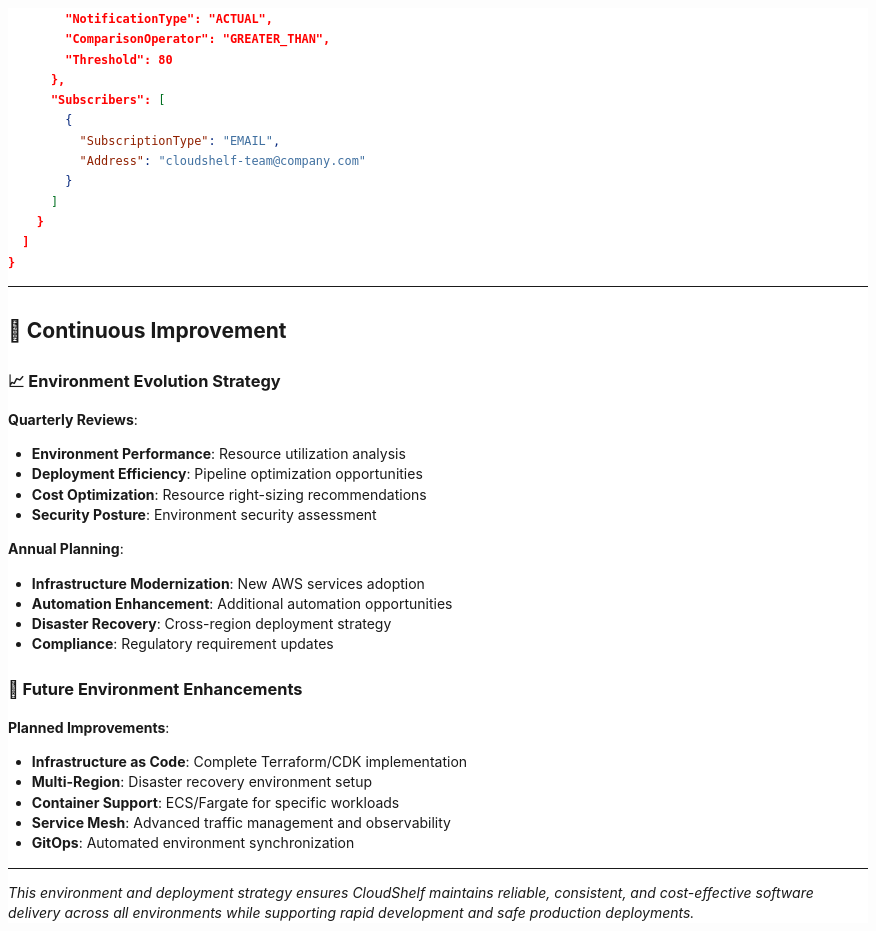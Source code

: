 ```json
        "NotificationType": "ACTUAL",
        "ComparisonOperator": "GREATER_THAN",
        "Threshold": 80
      },
      "Subscribers": [
        {
          "SubscriptionType": "EMAIL",
          "Address": "cloudshelf-team@company.com"
        }
      ]
    }
  ]
}
```

---

## 🔄 Continuous Improvement

### **📈 Environment Evolution Strategy**

**Quarterly Reviews**:

- **Environment Performance**: Resource utilization analysis
- **Deployment Efficiency**: Pipeline optimization opportunities
- **Cost Optimization**: Resource right-sizing recommendations
- **Security Posture**: Environment security assessment

**Annual Planning**:

- **Infrastructure Modernization**: New AWS services adoption
- **Automation Enhancement**: Additional automation opportunities
- **Disaster Recovery**: Cross-region deployment strategy
- **Compliance**: Regulatory requirement updates

### **🚀 Future Environment Enhancements**

**Planned Improvements**:

- **Infrastructure as Code**: Complete Terraform/CDK implementation
- **Multi-Region**: Disaster recovery environment setup
- **Container Support**: ECS/Fargate for specific workloads
- **Service Mesh**: Advanced traffic management and observability
- **GitOps**: Automated environment synchronization

---

_This environment and deployment strategy ensures CloudShelf maintains reliable, consistent, and cost-effective software delivery across all environments while supporting rapid development and safe production deployments._
